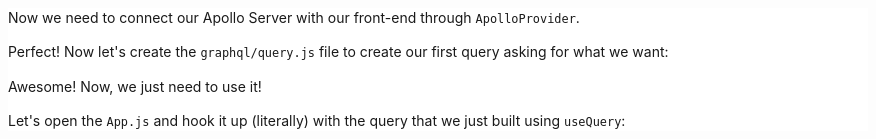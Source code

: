 Now we need to connect our Apollo Server with our front-end through `ApolloProvider`.

<iframe
  src="https://carbon.now.sh/embed?bg=rgba%280%2C0%2C0%2C1%29&t=seti&wt=none&l=javascript&ds=true&dsyoff=0px&dsblur=0px&wc=true&wa=true&pv=0px&ph=0px&ln=false&fl=1&fm=Hack&fs=14px&lh=133%25&si=false&es=2x&wm=false&code=%252F%252Findex.js%250Aimport%2520%257B%2520ApolloProvider%2520%257D%2520from%2520%2522%2540apollo%252Freact-hooks%2522%253B%250Aimport%2520ApolloClient%2520from%2520%2522apollo-boost%2522%253B%250A%250Aconst%2520client%2520%253D%2520new%2520ApolloClient%28%257B%250A%2520%2520uri%253A%2520%2522http%253A%252F%252Flocalhost%253A4000%2522%252C%250A%257D%29%253B%250A%250AReactDOM.render%28%250A%2520%2520%253CReact.StrictMode%253E%250A%2520%2520%2520%2520%253CApolloProvider%2520client%253D%257Bclient%257D%253E%250A%2520%2520%2520%2520%2520%2520%253CApp%2520%252F%253E%250A%2520%2520%2520%2520%253C%252FApolloProvider%253E%250A%2520%2520%253C%252FReact.StrictMode%253E%252C%250A%2520%2520document.getElementById%28%2522root%2522%29%250A%29%253B"
  style="width: 100%; height: 372px; border:0; transform: scale(1); overflow:hidden;"
  sandbox="allow-scripts allow-same-origin">
</iframe>

Perfect! Now let's create the `graphql/query.js` file to create our first query asking for what we want:

<iframe
  src="https://carbon.now.sh/embed?bg=rgba%280%2C0%2C0%2C1%29&t=seti&wt=none&l=javascript&ds=true&dsyoff=0px&dsblur=0px&wc=true&wa=true&pv=0px&ph=0px&ln=false&fl=1&fm=Hack&fs=14px&lh=133%25&si=false&es=2x&wm=false&code=import%2520%257B%2520useQuery%2520%257D%2520from%2520%2522%2540apollo%252Freact-hooks%2522%253B%250Aimport%2520%257B%2520gql%2520%257D%2520from%2520%2522apollo-boost%2522%253B%250A%250Aexport%2520const%2520MOVIES_QUERY%2520%253D%2520gql%2560%250A%2520%2520%257B%250A%2520%2520%2520%2520getMovies%2520%257B%250A%2520%2520%2520%2520%2520%2520name%250A%2520%2520%2520%2520%2520%2520villain%2520%257B%250A%2520%2520%2520%2520%2520%2520%2520%2520name%250A%2520%2520%2520%2520%2520%2520%2520%2520photo%250A%2520%2520%2520%2520%2520%2520%257D%250A%2520%2520%2520%2520%2520%2520heroes%2520%257B%250A%2520%2520%2520%2520%2520%2520%2520%2520name%250A%2520%2520%2520%2520%2520%2520%2520%2520photo%250A%2520%2520%2520%2520%2520%2520%257D%250A%2520%2520%2520%2520%257D%250A%2520%2520%257D%250A%2560%253B"
  style="width: 100%; height: 409px; border:0; transform: scale(1); overflow:hidden;"
  sandbox="allow-scripts allow-same-origin">
</iframe>

Awesome! Now, we just need to use it!

Let's open the `App.js` and hook it up (literally) with the query that we just built using `useQuery`:

<iframe
  src="https://carbon.now.sh/embed?bg=rgba%280%2C0%2C0%2C1%29&t=seti&wt=none&l=javascript&ds=true&dsyoff=0px&dsblur=0px&wc=true&wa=true&pv=0px&ph=0px&ln=false&fl=1&fm=Hack&fs=14px&lh=133%25&si=false&es=2x&wm=false&code=import%2520React%2520from%2520%2522react%2522%253B%250Aimport%2520MovieCard%2520from%2520%2522.%252Fcomponents%252FMovieCard%2522%253B%250Aimport%2520%257B%2520useQuery%2520%257D%2520from%2520%2522%2540apollo%252Freact-hooks%2522%253B%250Aimport%2520%257B%2520gql%2520%257D%2520from%2520%2522apollo-boost%2522%253B%250Aimport%2520%257B%2520MISSIONS_QUERY%2520%257D%2520from%2520%2522.%252Fgraphql%252Fquery%2522%253B%250A%250Aconst%2520App%2520%253D%2520%28%29%2520%253D%253E%2520%257B%250A%2520%2520const%2520%257B%2520loading%252C%2520error%252C%2520data%2520%257D%2520%253D%2520useQuery%28MISSIONS_QUERY%29%253B%250A%250A%2520%2520if%2520%28loading%29%2520return%2520%253Cp%253ELoading...%253C%252Fp%253E%253B%250A%2520%2520if%2520%28error%29%2520return%2520%253Cp%253EError%2520%253A%28%253C%252Fp%253E%253B%250A%2520%2520const%2520movies%2520%253D%2520data.getMovies%253B%250A%250A%2520%2520return%2520%28%250A%2520%2520%2520%2520%253Cdiv%2520className%253D%2522app%2522%253E%250A%2520%2520%2520%2520%2520%2520%253Cheader%2520className%253D%2522app-header%2522%253E%250A%2520%2520%2520%2520%2520%2520%2520%2520%253Ch1%253EHeroes%2520movies%2520%25F0%259F%258D%25BF%25F0%259F%258E%25AC%253C%252Fh1%253E%250A%2520%2520%2520%2520%2520%2520%253C%252Fheader%253E%250A%2520%2520%2520%2520%2520%2520%253Cdiv%2520className%253D%2522list%2522%253E%250A%2520%2520%2520%2520%2520%2520%2520%2520%257Bmovies.map%28%28movie%252C%2520index%29%2520%253D%253E%2520%28%250A%2520%2520%2520%2520%2520%2520%2520%2520%2520%2520%253CMovieCard%2520key%253D%257Bindex%257D%2520%257B...movie%257D%2520%252F%253E%250A%2520%2520%2520%2520%2520%2520%2520%2520%29%29%257D%250A%2520%2520%2520%2520%2520%2520%253C%252Fdiv%253E%250A%2520%2520%2520%2520%253C%252Fdiv%253E%250A%2520%2520%29%253B%250A%257D%253B%250A%250Aexport%2520default%2520App%253B"
  style="width: 100%; height: 473px; border:0; transform: scale(1); overflow:hidden;"
  sandbox="allow-scripts allow-same-origin">
</iframe>
